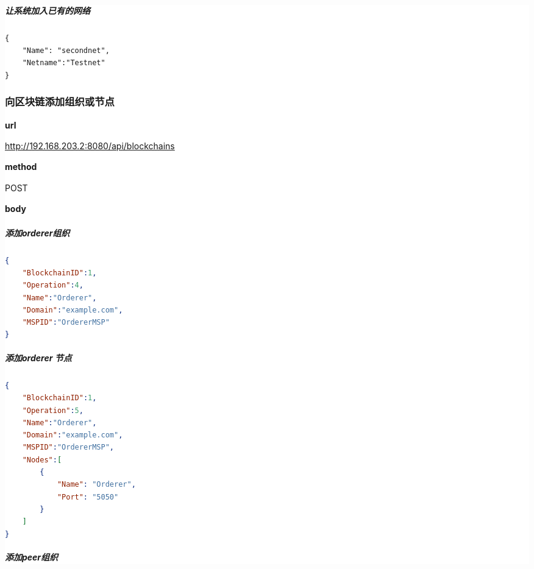 

##### 让系统加入已有的网络

``` 
{
    "Name": "secondnet",
    "Netname":"Testnet"
}
```





### 向区块链添加组织或节点

**url**

http://192.168.203.2:8080/api/blockchains

**method**

POST

**body**

##### 添加orderer组织

```json
{
    "BlockchainID":1,
    "Operation":4,
    "Name":"Orderer",
    "Domain":"example.com",
    "MSPID":"OrdererMSP"
}
```

##### 添加orderer 节点

```json
{
    "BlockchainID":1,
    "Operation":5,
    "Name":"Orderer",
    "Domain":"example.com",
    "MSPID":"OrdererMSP",
    "Nodes":[
        {
            "Name": "Orderer",
            "Port": "5050"
        }
    ]
}
```

##### 添加peer组织
